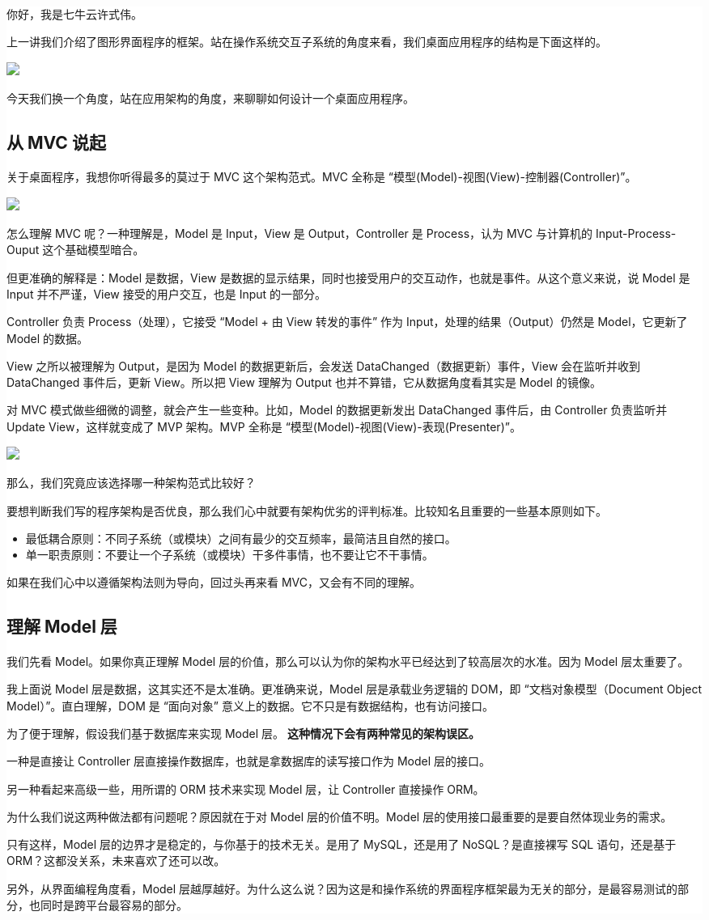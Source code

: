 你好，我是七牛云许式伟。

上一讲我们介绍了图形界面程序的框架。站在操作系统交互子系统的角度来看，我们桌面应用程序的结构是下面这样的。

![](https://static001.geekbang.org/resource/image/ea/af/ea2f8918fd742bba48ba2897267c1daf.png?wh=1440*810)

今天我们换一个角度，站在应用架构的角度，来聊聊如何设计一个桌面应用程序。

## 从 MVC 说起

关于桌面程序，我想你听得最多的莫过于 MVC 这个架构范式。MVC 全称是 “模型(Model)-视图(View)-控制器(Controller)”。

![](https://static001.geekbang.org/resource/image/32/cb/32c7df68c3f5d11a0a32f80d7c3a42cb.png?wh=1440*810)

怎么理解 MVC 呢？一种理解是，Model 是 Input，View 是 Output，Controller 是 Process，认为 MVC 与计算机的 Input-Process-Ouput 这个基础模型暗合。

但更准确的解释是：Model 是数据，View 是数据的显示结果，同时也接受用户的交互动作，也就是事件。从这个意义来说，说 Model 是 Input 并不严谨，View 接受的用户交互，也是 Input 的一部分。

Controller 负责 Process（处理），它接受 “Model + 由 View 转发的事件” 作为 Input，处理的结果（Output）仍然是 Model，它更新了 Model 的数据。

View 之所以被理解为 Output，是因为 Model 的数据更新后，会发送 DataChanged（数据更新）事件，View 会在监听并收到 DataChanged 事件后，更新 View。所以把 View 理解为 Output 也并不算错，它从数据角度看其实是 Model 的镜像。

对 MVC 模式做些细微的调整，就会产生一些变种。比如，Model 的数据更新发出 DataChanged 事件后，由 Controller 负责监听并 Update View，这样就变成了 MVP 架构。MVP 全称是 “模型(Model)-视图(View)-表现(Presenter)”。

![](https://static001.geekbang.org/resource/image/01/b3/017f2f7974febde6f4ddd917481ba1b3.png?wh=1440*810)

那么，我们究竟应该选择哪一种架构范式比较好？

要想判断我们写的程序架构是否优良，那么我们心中就要有架构优劣的评判标准。比较知名且重要的一些基本原则如下。

- 最低耦合原则：不同子系统（或模块）之间有最少的交互频率，最简洁且自然的接口。
- 单一职责原则：不要让一个子系统（或模块）干多件事情，也不要让它不干事情。

如果在我们心中以遵循架构法则为导向，回过头再来看 MVC，又会有不同的理解。

## 理解 Model 层

我们先看 Model。如果你真正理解 Model 层的价值，那么可以认为你的架构水平已经达到了较高层次的水准。因为 Model 层太重要了。

我上面说 Model 层是数据，这其实还不是太准确。更准确来说，Model 层是承载业务逻辑的 DOM，即 “文档对象模型（Document Object Model）”。直白理解，DOM 是 “面向对象” 意义上的数据。它不只是有数据结构，也有访问接口。

为了便于理解，假设我们基于数据库来实现 Model 层。 **这种情况下会有两种常见的架构误区。**

一种是直接让 Controller 层直接操作数据库，也就是拿数据库的读写接口作为 Model 层的接口。

另一种看起来高级一些，用所谓的 ORM 技术来实现 Model 层，让 Controller 直接操作 ORM。

为什么我们说这两种做法都有问题呢？原因就在于对 Model 层的价值不明。Model 层的使用接口最重要的是要自然体现业务的需求。

只有这样，Model 层的边界才是稳定的，与你基于的技术无关。是用了 MySQL，还是用了 NoSQL？是直接裸写 SQL 语句，还是基于 ORM？这都没关系，未来喜欢了还可以改。

另外，从界面编程角度看，Model 层越厚越好。为什么这么说？因为这是和操作系统的界面程序框架最为无关的部分，是最容易测试的部分，也同时是跨平台最容易的部分。
